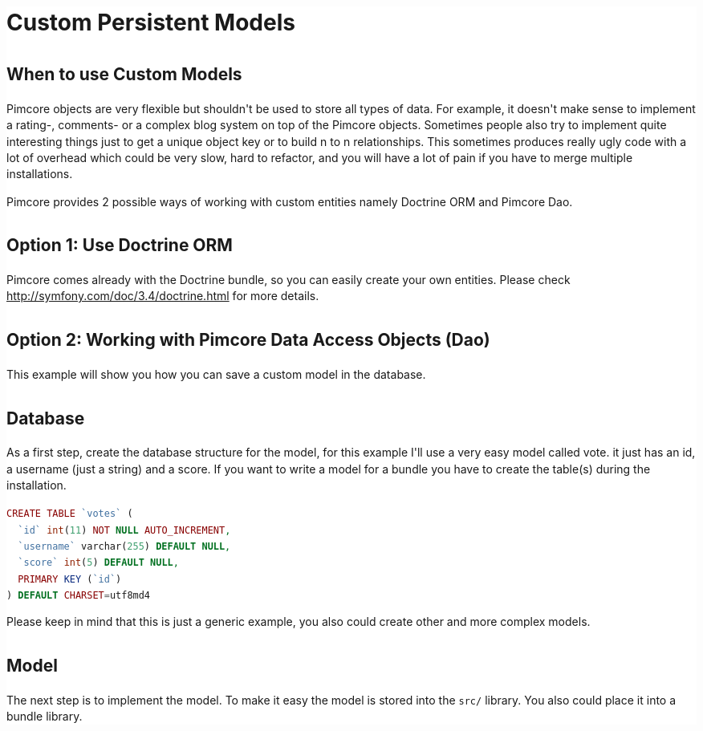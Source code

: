 # Custom Persistent Models

## When to use Custom Models

Pimcore objects are very flexible but shouldn't be used to store all types of data. For example, it doesn't make sense 
to implement a rating-, comments- or a complex blog system on top of the Pimcore objects. Sometimes people also 
try to implement quite interesting things just to get a unique object key or to build n to n relationships. This sometimes produces 
really ugly code with a lot of overhead which could be very slow, hard to refactor, and you will have a lot of pain if you have to merge multiple 
installations.

Pimcore provides 2 possible ways of working with custom entities namely Doctrine ORM and Pimcore Dao.

## Option 1: Use Doctrine ORM
Pimcore comes already with the Doctrine bundle, so you can easily create your own entities. 
Please check <http://symfony.com/doc/3.4/doctrine.html> for more details.  

## Option 2: Working with Pimcore Data Access Objects (Dao)

This example will show you how you can save a custom model in the database.

## Database
As a first step, create the database structure for the model, for this example I'll use a very easy model called vote. it just 
has an id, a username (just a string) and a score. If you want to write a model for a bundle you have to create the 
table(s) during the installation.

```php
CREATE TABLE `votes` (
  `id` int(11) NOT NULL AUTO_INCREMENT,
  `username` varchar(255) DEFAULT NULL,
  `score` int(5) DEFAULT NULL,
  PRIMARY KEY (`id`)
) DEFAULT CHARSET=utf8md4
```

Please keep in mind that this is just a generic example, you also could create other and more complex models.

## Model
The next step is to implement the model. To make it easy the model is stored into the `src/` library. You also could place 
it into a bundle library.
